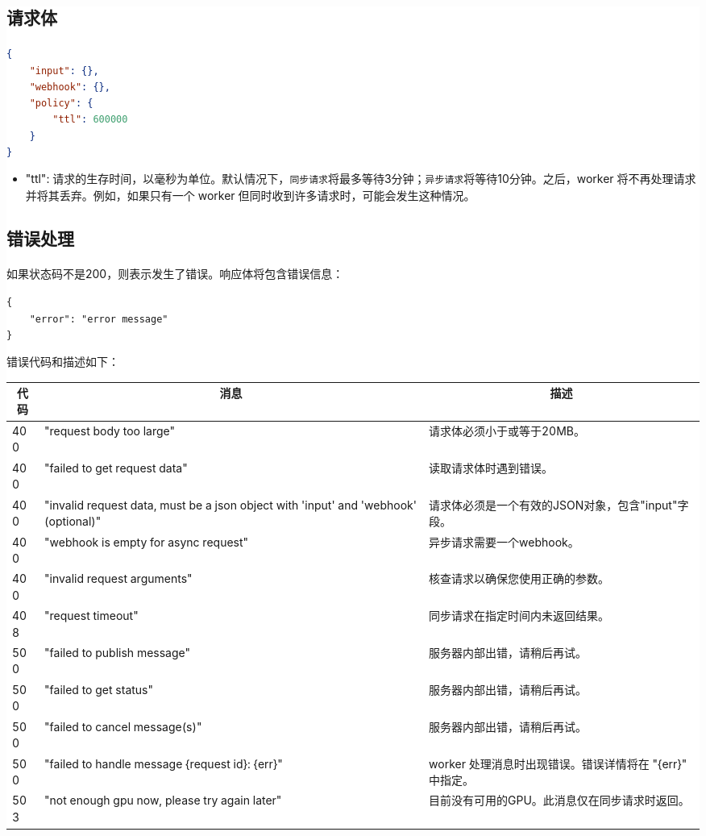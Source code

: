 ## 请求体

```json
{
    "input": {},
    "webhook": {},
    "policy": {
        "ttl": 600000
    }
}
```

- "ttl": 请求的生存时间，以毫秒为单位。默认情况下，`同步请求`将最多等待3分钟；`异步请求`将等待10分钟。之后，worker 将不再处理请求并将其丢弃。例如，如果只有一个 worker 但同时收到许多请求时，可能会发生这种情况。

## 错误处理

如果状态码不是200，则表示发生了错误。响应体将包含错误信息：

```
{
    "error": "error message"
}
```

错误代码和描述如下：

| 代码 | 消息                                                                                | 描述                                                     |
| ---- | ----------------------------------------------------------------------------------- | -------------------------------------------------------- |
| 400  | "request body too large"                                                            | 请求体必须小于或等于20MB。                               |
| 400  | "failed to get request data"                                                        | 读取请求体时遇到错误。                                   |
| 400  | "invalid request data, must be a json object with 'input' and 'webhook' (optional)" | 请求体必须是一个有效的JSON对象，包含"input"字段。        |
| 400  | "webhook is empty for async request"                                                | 异步请求需要一个webhook。                                |
| 400  | "invalid request arguments"                                                         | 核查请求以确保您使用正确的参数。                         |
| 408  | "request timeout"                                                                   | 同步请求在指定时间内未返回结果。                         |
| 500  | "failed to publish message"                                                         | 服务器内部出错，请稍后再试。                             |
| 500  | "failed to get status"                                                              | 服务器内部出错，请稍后再试。                             |
| 500  | "failed to cancel message(s)"                                                       | 服务器内部出错，请稍后再试。                             |
| 500  | "failed to handle message {request id}: {err}"                                      | worker 处理消息时出现错误。错误详情将在 "{err}" 中指定。 |
| 503  | "not enough gpu now, please try again later"                                        | 目前没有可用的GPU。此消息仅在同步请求时返回。            |


